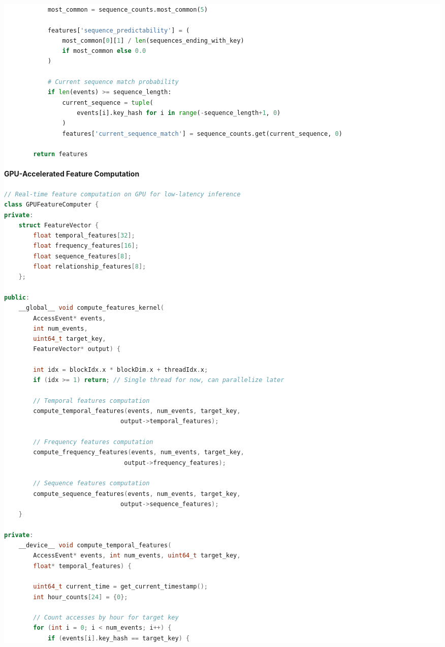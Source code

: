 ```python
            most_common = sequence_counts.most_common(5)
            
            features['sequence_predictability'] = (
                most_common[0][1] / len(sequences_ending_with_key) 
                if most_common else 0.0
            )
            
            # Current sequence match probability
            if len(events) >= sequence_length:
                current_sequence = tuple(
                    events[i].key_hash for i in range(-sequence_length+1, 0)
                )
                features['current_sequence_match'] = sequence_counts.get(current_sequence, 0)
        
        return features
```

#### GPU-Accelerated Feature Computation
```cpp
// Real-time feature computation on GPU for low-latency inference
class GPUFeatureComputer {
private:
    struct FeatureVector {
        float temporal_features[32];
        float frequency_features[16];
        float sequence_features[8];
        float relationship_features[8];
    };
    
public:
    __global__ void compute_features_kernel(
        AccessEvent* events, 
        int num_events,
        uint64_t target_key,
        FeatureVector* output) {
        
        int idx = blockIdx.x * blockDim.x + threadIdx.x;
        if (idx >= 1) return; // Single thread for now, can parallelize later
        
        // Temporal features computation
        compute_temporal_features(events, num_events, target_key, 
                                output->temporal_features);
        
        // Frequency features computation
        compute_frequency_features(events, num_events, target_key,
                                 output->frequency_features);
        
        // Sequence features computation
        compute_sequence_features(events, num_events, target_key,
                                output->sequence_features);
    }
    
private:
    __device__ void compute_temporal_features(
        AccessEvent* events, int num_events, uint64_t target_key,
        float* temporal_features) {
        
        uint64_t current_time = get_current_timestamp();
        int hour_counts[24] = {0};
        
        // Count accesses by hour for target key
        for (int i = 0; i < num_events; i++) {
            if (events[i].key_hash == target_key) {
```